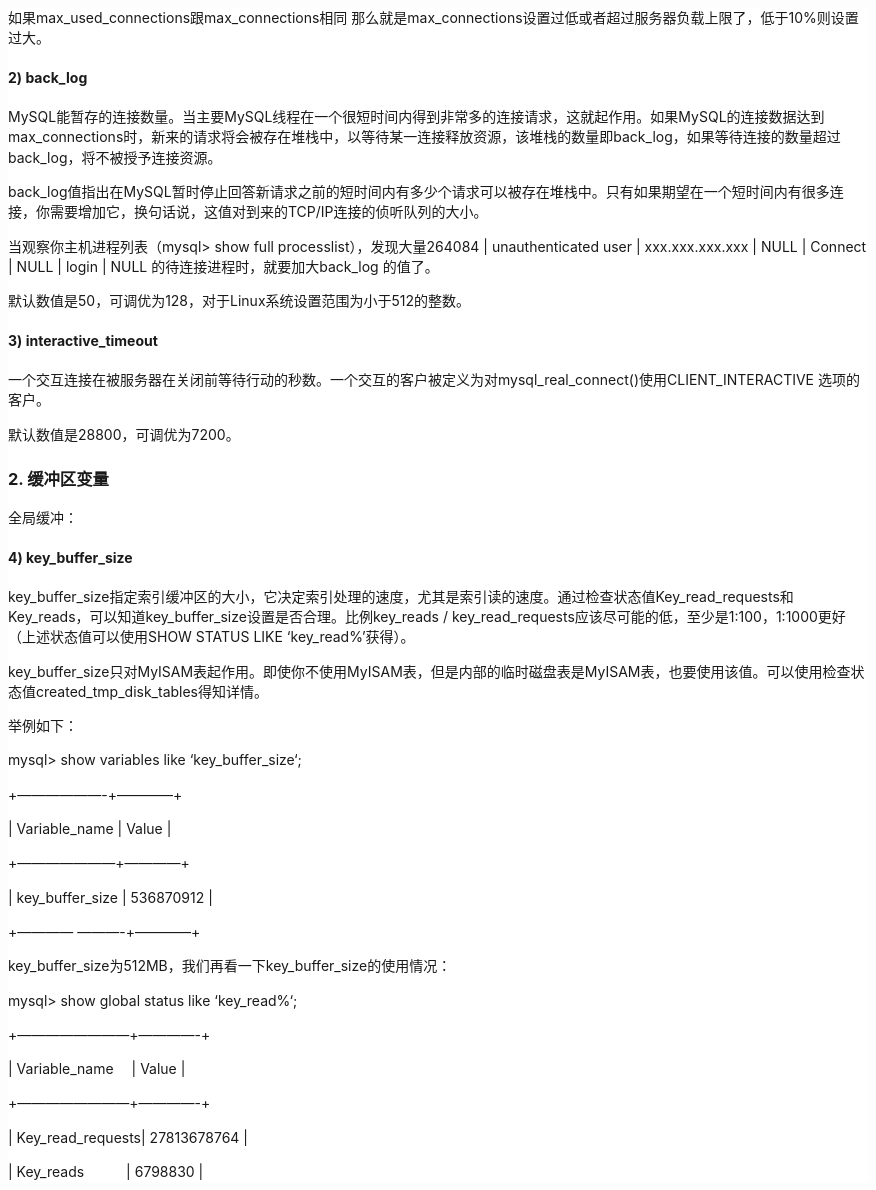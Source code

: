 如果max_used_connections跟max_connections相同 那么就是max_connections设置过低或者超过服务器负载上限了，低于10%则设置过大。

#### 2)     back_log
MySQL能暂存的连接数量。当主要MySQL线程在一个很短时间内得到非常多的连接请求，这就起作用。如果MySQL的连接数据达到max_connections时，新来的请求将会被存在堆栈中，以等待某一连接释放资源，该堆栈的数量即back_log，如果等待连接的数量超过back_log，将不被授予连接资源。

back_log值指出在MySQL暂时停止回答新请求之前的短时间内有多少个请求可以被存在堆栈中。只有如果期望在一个短时间内有很多连接，你需要增加它，换句话说，这值对到来的TCP/IP连接的侦听队列的大小。

当观察你主机进程列表（mysql> show full processlist），发现大量264084 | unauthenticated user | xxx.xxx.xxx.xxx | NULL | Connect | NULL | login | NULL 的待连接进程时，就要加大back_log 的值了。

默认数值是50，可调优为128，对于Linux系统设置范围为小于512的整数。
#### 3)     interactive_timeout
一个交互连接在被服务器在关闭前等待行动的秒数。一个交互的客户被定义为对mysql_real_connect()使用CLIENT_INTERACTIVE 选项的客户。 

默认数值是28800，可调优为7200。
### 2.   缓冲区变量
全局缓冲：
#### 4)     key_buffer_size
key_buffer_size指定索引缓冲区的大小，它决定索引处理的速度，尤其是索引读的速度。通过检查状态值Key_read_requests和Key_reads，可以知道key_buffer_size设置是否合理。比例key_reads / key_read_requests应该尽可能的低，至少是1:100，1:1000更好（上述状态值可以使用SHOW STATUS LIKE ‘key_read%’获得）。

key_buffer_size只对MyISAM表起作用。即使你不使用MyISAM表，但是内部的临时磁盘表是MyISAM表，也要使用该值。可以使用检查状态值created_tmp_disk_tables得知详情。

举例如下：

mysql> show variables like ‘key_buffer_size‘;

+——————-+————+

| Variable_name | Value      |

+———————+————+

| key_buffer_size | 536870912 |

+———— ———-+————+

key_buffer_size为512MB，我们再看一下key_buffer_size的使用情况：

mysql> show global status like ‘key_read%‘;

+————————+————-+

| Variable_name　  | Value    |

+————————+————-+

| Key_read_requests| 27813678764 |

| Key_reads　　　|  6798830      |
